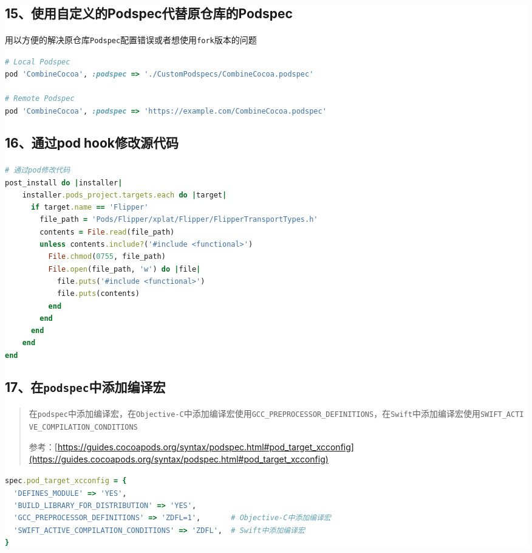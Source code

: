 ```ruby
```

## 15、使用自定义的Podspec代替原仓库的Podspec

用以方便的解决原仓库`Podspec`配置错误或者想使用`fork`版本的问题

```ruby
# Local Podspec
pod 'CombineCocoa', :podspec => './CustomPodspecs/CombineCocoa.podspec'

# Remote Podspec
pod 'CombineCocoa', :podspec => 'https://example.com/CombineCocoa.podspec'
```

## 16、通过pod hook修改源代码

```ruby
# 通过pod修改代码
post_install do |installer|
    installer.pods_project.targets.each do |target|
      if target.name == 'Flipper'
        file_path = 'Pods/Flipper/xplat/Flipper/FlipperTransportTypes.h'
        contents = File.read(file_path)
        unless contents.include?('#include <functional>')
          File.chmod(0755, file_path)
          File.open(file_path, 'w') do |file|
            file.puts('#include <functional>')
            file.puts(contents)
          end
        end
      end
    end
end
```

## 17、在`podspec`中添加编译宏

> 在`podspec`中添加编译宏，在`Objective-C`中添加编译宏使用`GCC_PREPROCESSOR_DEFINITIONS`，在`Swift`中添加编译宏使用`SWIFT_ACTIVE_COMPILATION_CONDITIONS`
> 
> 参考：[https://guides.cocoapods.org/syntax/podspec.html#pod_target_xcconfig](https://guides.cocoapods.org/syntax/podspec.html#pod_target_xcconfig)

```ruby
spec.pod_target_xcconfig = {
  'DEFINES_MODULE' => 'YES',
  'BUILD_LIBRARY_FOR_DISTRIBUTION' => 'YES',
  'GCC_PREPROCESSOR_DEFINITIONS' => 'ZDFL=1',       # Objective-C中添加编译宏
  'SWIFT_ACTIVE_COMPILATION_CONDITIONS' => 'ZDFL',  # Swift中添加编译宏
}
```
